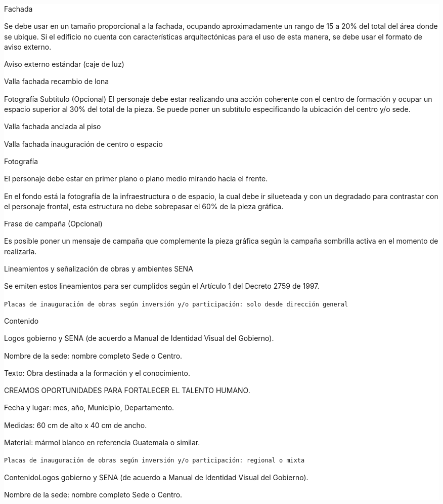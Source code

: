Fachada

Se debe usar en un tamaño proporcional a la fachada, ocupando aproximadamente un rango de 15 a 20% del total del área donde se ubique. Si el edificio no cuenta con características arquitectónicas para el uso de esta manera, se debe usar el formato de aviso externo.

Aviso externo estándar
(caje de luz)	

Valla fachada recambio de lona

Fotografía	Subtítulo (Opcional)
El personaje debe estar realizando una acción coherente con el centro de formación y ocupar un espacio superior al 30% del total de la pieza.	Se puede poner un subtítulo especificando la ubicación del centro y/o sede.

Valla fachada anclada al piso

Valla fachada inauguración de centro o espacio

Fotografía

El personaje debe estar en primer plano o plano medio mirando hacia el frente.

En el fondo está la fotografía de la infraestructura o de espacio, la cual debe ir silueteada y con un degradado para contrastar con el personaje frontal, esta estructura no debe sobrepasar el 60% de la pieza gráfica.

Frase de campaña (Opcional)

Es posible poner un mensaje de campaña que complemente la pieza gráfica según la campaña sombrilla activa en el momento de realizarla.

Lineamientos y señalización de obras y ambientes SENA

Se emiten estos lineamientos para ser cumplidos según el Artículo 1 del Decreto 2759 de 1997.


	Placas de inauguración de obras según inversión y/o participación: solo desde dirección general

Contenido

Logos gobierno y SENA (de acuerdo a Manual de Identidad Visual del Gobierno).

Nombre de la sede: nombre completo Sede o Centro.

Texto: Obra destinada a la formación y el conocimiento.

CREAMOS OPORTUNIDADES PARA FORTALECER EL TALENTO HUMANO.

Fecha y lugar: mes, año, Municipio, Departamento.

Medidas: 60 cm de alto x 40 cm de ancho.

Material: mármol blanco en referencia Guatemala o similar.




	Placas de inauguración de obras según inversión y/o participación: regional o mixta

ContenidoLogos gobierno y SENA (de acuerdo a Manual de Identidad Visual del Gobierno).

Nombre de la sede: nombre completo Sede o Centro.
